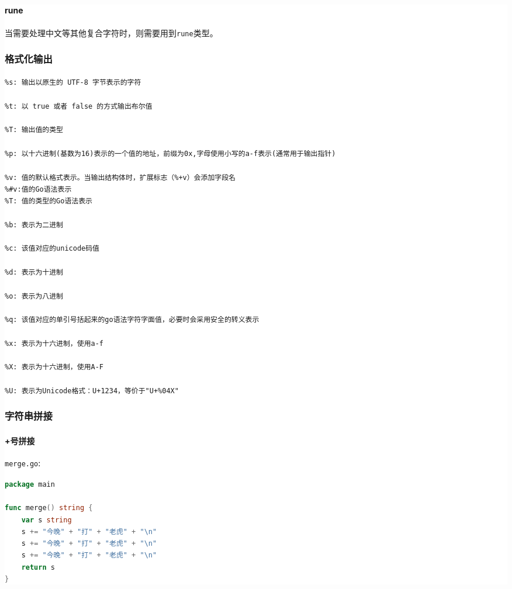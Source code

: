 #### rune
当需要处理中文等其他复合字符时，则需要用到`rune`类型。

### 格式化输出
```
%s: 输出以原生的 UTF-8 字节表示的字符

%t: 以 true 或者 false 的方式输出布尔值

%T: 输出值的类型

%p: 以十六进制(基数为16)表示的一个值的地址，前缀为0x,字母使用小写的a-f表示(通常用于输出指针)

%v: 值的默认格式表示。当输出结构体时，扩展标志（%+v）会添加字段名
%#v:值的Go语法表示
%T: 值的类型的Go语法表示

%b: 表示为二进制

%c: 该值对应的unicode码值

%d: 表示为十进制

%o: 表示为八进制

%q: 该值对应的单引号括起来的go语法字符字面值，必要时会采用安全的转义表示

%x: 表示为十六进制，使用a-f

%X: 表示为十六进制，使用A-F

%U: 表示为Unicode格式：U+1234，等价于"U+%04X"
```
### 字符串拼接

#### +号拼接

`merge.go`:

```go
package main

func merge() string {
    var s string
    s += "今晚" + "打" + "老虎" + "\n"
    s += "今晚" + "打" + "老虎" + "\n"
    s += "今晚" + "打" + "老虎" + "\n"
    return s
}

```
